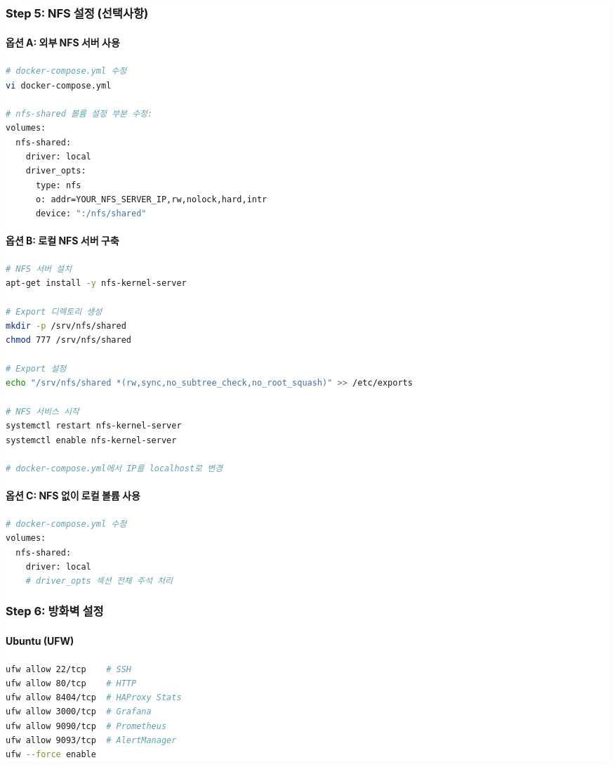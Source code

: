 ### Step 5: NFS 설정 (선택사항)

#### 옵션 A: 외부 NFS 서버 사용
```bash
# docker-compose.yml 수정
vi docker-compose.yml

# nfs-shared 볼륨 설정 부분 수정:
volumes:
  nfs-shared:
    driver: local
    driver_opts:
      type: nfs
      o: addr=YOUR_NFS_SERVER_IP,rw,nolock,hard,intr
      device: ":/nfs/shared"
```

#### 옵션 B: 로컬 NFS 서버 구축
```bash
# NFS 서버 설치
apt-get install -y nfs-kernel-server

# Export 디렉토리 생성
mkdir -p /srv/nfs/shared
chmod 777 /srv/nfs/shared

# Export 설정
echo "/srv/nfs/shared *(rw,sync,no_subtree_check,no_root_squash)" >> /etc/exports

# NFS 서비스 시작
systemctl restart nfs-kernel-server
systemctl enable nfs-kernel-server

# docker-compose.yml에서 IP를 localhost로 변경
```

#### 옵션 C: NFS 없이 로컬 볼륨 사용
```bash
# docker-compose.yml 수정
volumes:
  nfs-shared:
    driver: local
    # driver_opts 섹션 전체 주석 처리
```

### Step 6: 방화벽 설정

#### Ubuntu (UFW)
```bash
ufw allow 22/tcp    # SSH
ufw allow 80/tcp    # HTTP
ufw allow 8404/tcp  # HAProxy Stats
ufw allow 3000/tcp  # Grafana
ufw allow 9090/tcp  # Prometheus
ufw allow 9093/tcp  # AlertManager
ufw --force enable
```
